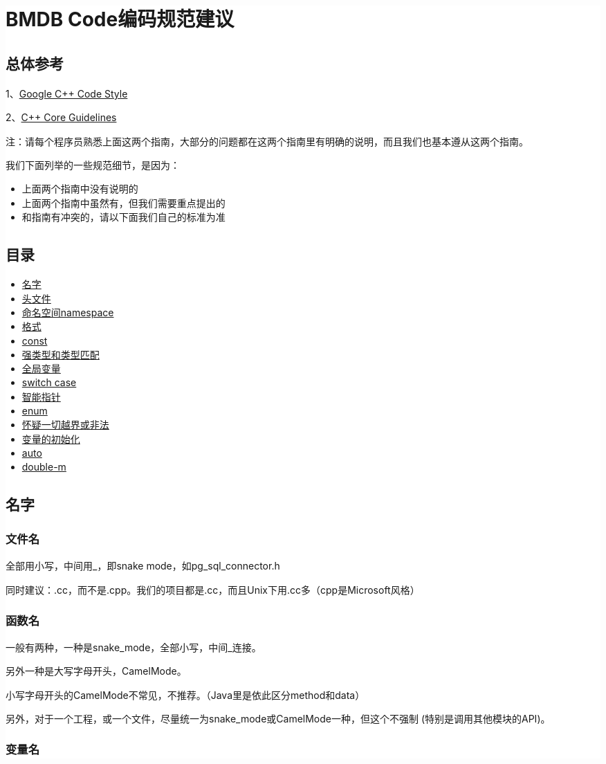 
# BMDB Code编码规范建议

## 总体参考

1、[Google C++ Code Style](https://google.github.io/styleguide/cppguide.html)

2、[C++ Core Guidelines](https://isocpp.github.io/CppCoreGuidelines/CppCoreGuidelines)

注：请每个程序员熟悉上面这两个指南，大部分的问题都在这两个指南里有明确的说明，而且我们也基本遵从这两个指南。

我们下面列举的一些规范细节，是因为：

* 上面两个指南中没有说明的
* 上面两个指南中虽然有，但我们需要重点提出的
* 和指南有冲突的，请以下面我们自己的标准为准

## 目录

- [名字](#名字)
- [头文件](#头文件)
- [命名空间namespace](#命名空间namespace)
- [格式](#格式)
- [const](#const)
- [强类型和类型匹配](#强类型和类型匹配)
- [全局变量](#全局变量)
- [switch case](#switch-case)
- [智能指针](#智能指针)
- [enum](#enum)
- [怀疑一切越界或非法](#怀疑一切越界或非法)
- [变量的初始化](#变量的初始化)
- [auto](#auto)
- [double-m](#double-m)

## 名字

### 文件名

全部用小写，中间用_，即snake mode，如pg_sql_connector.h

同时建议：.cc，而不是.cpp。我们的项目都是.cc，而且Unix下用.cc多（cpp是Microsoft风格）

### 函数名

一般有两种，一种是snake_mode，全部小写，中间_连接。

另外一种是大写字母开头，CamelMode。

小写字母开头的CamelMode不常见，不推荐。（Java里是依此区分method和data）

另外，对于一个工程，或一个文件，尽量统一为snake_mode或CamelMode一种，但这个不强制 (特别是调用其他模块的API)。

### 变量名
